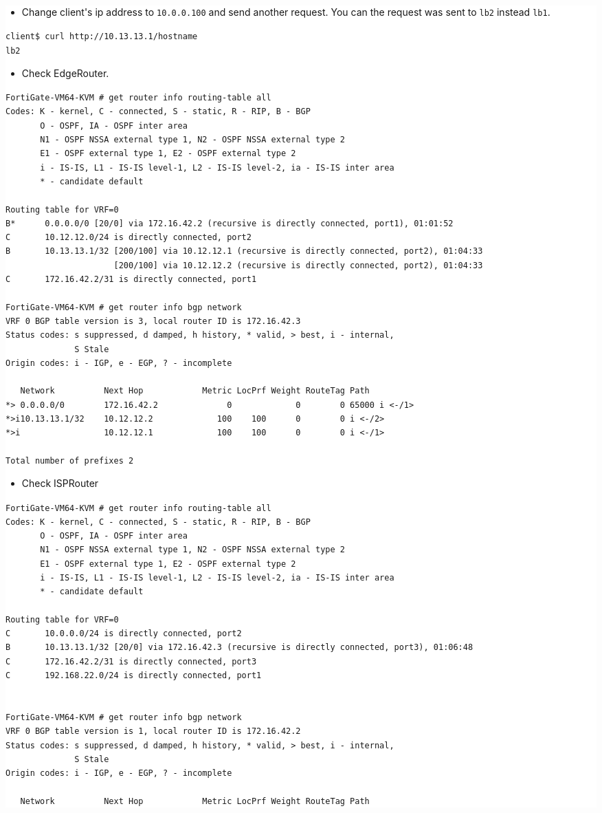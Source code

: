 ```bash
```

- Change client's ip address to `10.0.0.100` and send another request. You can the request was sent to `lb2` instead `lb1`.

```bash
client$ curl http://10.13.13.1/hostname
lb2
```

- Check EdgeRouter.

```
FortiGate-VM64-KVM # get router info routing-table all
Codes: K - kernel, C - connected, S - static, R - RIP, B - BGP
       O - OSPF, IA - OSPF inter area
       N1 - OSPF NSSA external type 1, N2 - OSPF NSSA external type 2
       E1 - OSPF external type 1, E2 - OSPF external type 2
       i - IS-IS, L1 - IS-IS level-1, L2 - IS-IS level-2, ia - IS-IS inter area
       * - candidate default

Routing table for VRF=0
B*      0.0.0.0/0 [20/0] via 172.16.42.2 (recursive is directly connected, port1), 01:01:52
C       10.12.12.0/24 is directly connected, port2
B       10.13.13.1/32 [200/100] via 10.12.12.1 (recursive is directly connected, port2), 01:04:33
                      [200/100] via 10.12.12.2 (recursive is directly connected, port2), 01:04:33
C       172.16.42.2/31 is directly connected, port1

FortiGate-VM64-KVM # get router info bgp network
VRF 0 BGP table version is 3, local router ID is 172.16.42.3
Status codes: s suppressed, d damped, h history, * valid, > best, i - internal,
              S Stale
Origin codes: i - IGP, e - EGP, ? - incomplete

   Network          Next Hop            Metric LocPrf Weight RouteTag Path
*> 0.0.0.0/0        172.16.42.2              0             0        0 65000 i <-/1>
*>i10.13.13.1/32    10.12.12.2             100    100      0        0 i <-/2>
*>i                 10.12.12.1             100    100      0        0 i <-/1>

Total number of prefixes 2
```

- Check ISPRouter

```
FortiGate-VM64-KVM # get router info routing-table all
Codes: K - kernel, C - connected, S - static, R - RIP, B - BGP
       O - OSPF, IA - OSPF inter area
       N1 - OSPF NSSA external type 1, N2 - OSPF NSSA external type 2
       E1 - OSPF external type 1, E2 - OSPF external type 2
       i - IS-IS, L1 - IS-IS level-1, L2 - IS-IS level-2, ia - IS-IS inter area
       * - candidate default

Routing table for VRF=0
C       10.0.0.0/24 is directly connected, port2
B       10.13.13.1/32 [20/0] via 172.16.42.3 (recursive is directly connected, port3), 01:06:48
C       172.16.42.2/31 is directly connected, port3
C       192.168.22.0/24 is directly connected, port1


FortiGate-VM64-KVM # get router info bgp network
VRF 0 BGP table version is 1, local router ID is 172.16.42.2
Status codes: s suppressed, d damped, h history, * valid, > best, i - internal,
              S Stale
Origin codes: i - IGP, e - EGP, ? - incomplete

   Network          Next Hop            Metric LocPrf Weight RouteTag Path
```